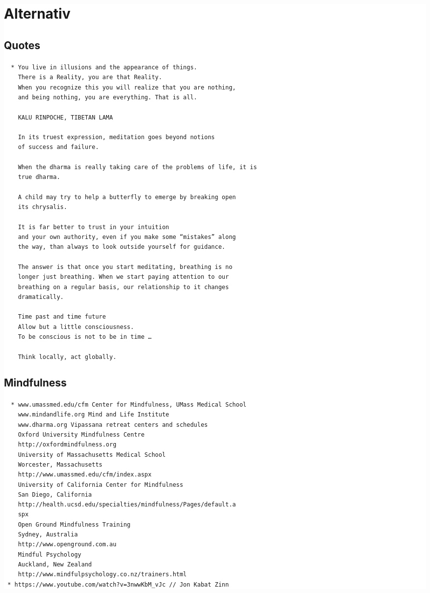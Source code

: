 # Alternativ

## Quotes
      * You live in illusions and the appearance of things.
        There is a Reality, you are that Reality.
        When you recognize this you will realize that you are nothing,
        and being nothing, you are everything. That is all.

        KALU RINPOCHE, TIBETAN LAMA
        
        In its truest expression, meditation goes beyond notions
        of success and failure.
        
        When the dharma is really taking care of the problems of life, it is
        true dharma.
        
        A child may try to help a butterfly to emerge by breaking open
        its chrysalis.
        
        It is far better to trust in your intuition
        and your own authority, even if you make some “mistakes” along
        the way, than always to look outside yourself for guidance.
        
        The answer is that once you start meditating, breathing is no 
        longer just breathing. When we start paying attention to our 
        breathing on a regular basis, our relationship to it changes 
        dramatically. 
        
        Time past and time future
        Allow but a little consciousness.
        To be conscious is not to be in time …
        
        Think locally, act globally.
   ## Mindfulness
      * www.umassmed.edu/cfm Center for Mindfulness, UMass Medical School
        www.mindandlife.org Mind and Life Institute
        www.dharma.org Vipassana retreat centers and schedules
        Oxford University Mindfulness Centre
        http://oxfordmindfulness.org
        University of Massachusetts Medical School
        Worcester, Massachusetts
        http://www.umassmed.edu/cfm/index.aspx
        University of California Center for Mindfulness
        San Diego, California
        http://health.ucsd.edu/specialties/mindfulness/Pages/default.a
        spx
        Open Ground Mindfulness Training
        Sydney, Australia
        http://www.openground.com.au
        Mindful Psychology
        Auckland, New Zealand
        http://www.mindfulpsychology.co.nz/trainers.html
     * https://www.youtube.com/watch?v=3nwwKbM_vJc // Jon Kabat Zinn
        
